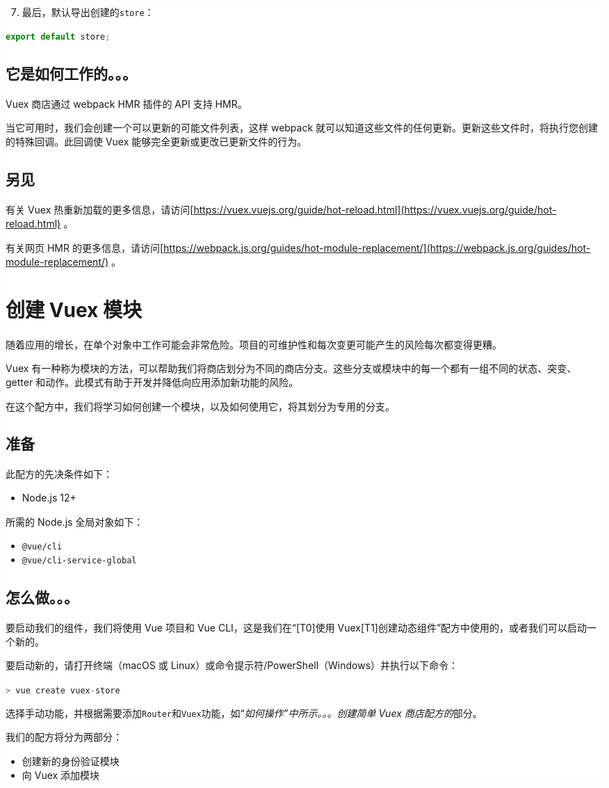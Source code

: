 7.  最后，默认导出创建的`store`：

```js
export default store;

```

## 它是如何工作的。。。

Vuex 商店通过 webpack HMR 插件的 API 支持 HMR。

当它可用时，我们会创建一个可以更新的可能文件列表，这样 webpack 就可以知道这些文件的任何更新。更新这些文件时，将执行您创建的特殊回调。此回调使 Vuex 能够完全更新或更改已更新文件的行为。

## 另见

有关 Vuex 热重新加载的更多信息，请访问[https://vuex.vuejs.org/guide/hot-reload.html](https://vuex.vuejs.org/guide/hot-reload.html) 。

有关网页 HMR 的更多信息，请访问[https://webpack.js.org/guides/hot-module-replacement/](https://webpack.js.org/guides/hot-module-replacement/) 。

# 创建 Vuex 模块

随着应用的增长，在单个对象中工作可能会非常危险。项目的可维护性和每次变更可能产生的风险每次都变得更糟。

Vuex 有一种称为模块的方法，可以帮助我们将商店划分为不同的商店分支。这些分支或模块中的每一个都有一组不同的状态、突变、getter 和动作。此模式有助于开发并降低向应用添加新功能的风险。

在这个配方中，我们将学习如何创建一个模块，以及如何使用它，将其划分为专用的分支。

## 准备

此配方的先决条件如下：

*   Node.js 12+

所需的 Node.js 全局对象如下：

*   `@vue/cli`
*   `@vue/cli-service-global`

## 怎么做。。。

要启动我们的组件，我们将使用 Vue 项目和 Vue CLI，这是我们在“[T0]使用 Vuex[T1]创建动态组件”配方中使用的，或者我们可以启动一个新的。

要启动新的，请打开终端（macOS 或 Linux）或命令提示符/PowerShell（Windows）并执行以下命令：

```js
> vue create vuex-store
```

选择手动功能，并根据需要添加`Router`和`Vuex`功能，如“*如何操作”中所示。。。*创建简单 Vuex 商店*配方的*部分。

我们的配方将分为两部分：

*   创建新的身份验证模块
*   向 Vuex 添加模块


  [MT.LOADING]: setLoading,
  [MT.ERROR]: setError,
  [MT.SET_USER_LIST]: setUserList,
  [MT.SET_USER_DATA]: setUserData,
  [MT.UPDATE_USER]: updateUser,
  [MT.REMOVE_USER]: removeUser,